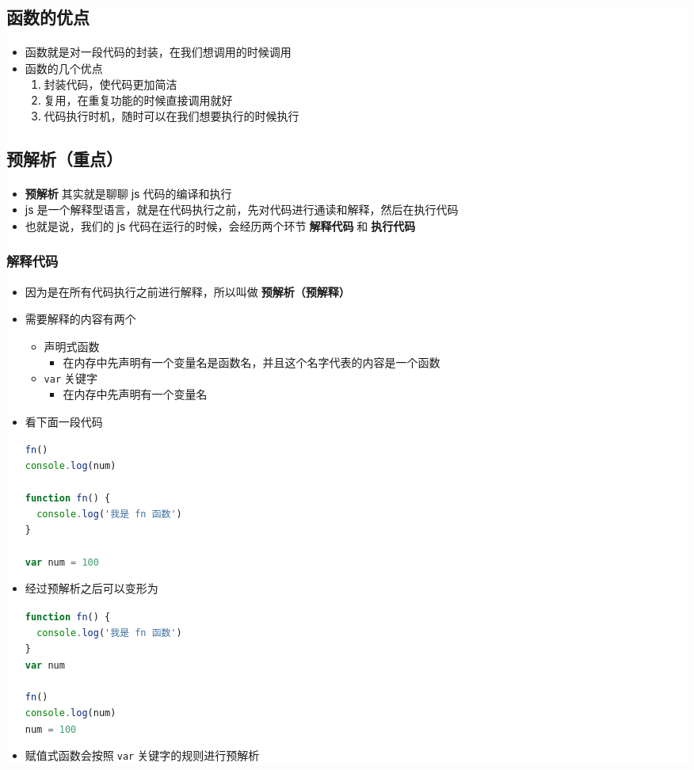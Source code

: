 ## 函数的优点

- 函数就是对一段代码的封装，在我们想调用的时候调用
- 函数的几个优点
  1. 封装代码，使代码更加简洁
  2. 复用，在重复功能的时候直接调用就好
  3. 代码执行时机，随时可以在我们想要执行的时候执行



## 预解析（重点）

- **预解析** 其实就是聊聊 js 代码的编译和执行
- js 是一个解释型语言，就是在代码执行之前，先对代码进行通读和解释，然后在执行代码
- 也就是说，我们的 js 代码在运行的时候，会经历两个环节 **解释代码** 和 **执行代码**



### 解释代码

- 因为是在所有代码执行之前进行解释，所以叫做 **预解析（预解释）**

- 需要解释的内容有两个

  - 声明式函数
    - 在内存中先声明有一个变量名是函数名，并且这个名字代表的内容是一个函数
  - `var` 关键字
    - 在内存中先声明有一个变量名

- 看下面一段代码

  ```javascript
  fn()
  console.log(num)
  
  function fn() {
    console.log('我是 fn 函数')
  }
  
  var num = 100
  ```

- 经过预解析之后可以变形为

  ```javascript
  function fn() {
    console.log('我是 fn 函数')
  }
  var num
  
  fn()
  console.log(num)
  num = 100
  ```

- 赋值式函数会按照 `var` 关键字的规则进行预解析
